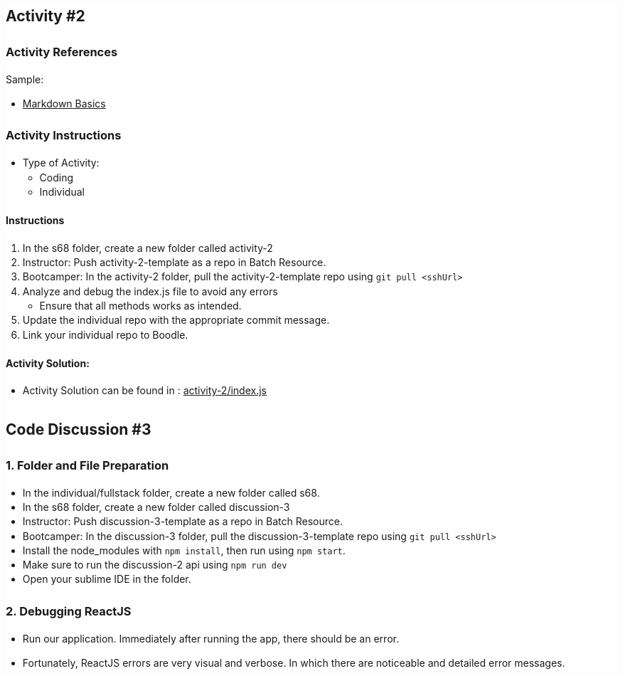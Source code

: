 ## Activity #2

### Activity References

Sample:
- [Markdown Basics](https://www.markdownguide.org/basic-syntax)

### Activity Instructions

- Type of Activity:
    - Coding
    - Individual

#### Instructions

1. In the s68 folder, create a new folder called activity-2
2. Instructor: Push activity-2-template as a repo in Batch Resource.
3. Bootcamper: In the activity-2 folder, pull the activity-2-template repo using `git pull <sshUrl>`
4. Analyze and debug the index.js file to avoid any errors
    - Ensure that all methods works as intended.
5. Update the individual repo with the appropriate commit message.
6. Link your individual repo to Boodle.

#### Activity Solution:

- Activity Solution can be found in : [activity-2/index.js](./activity-2/index.js)

## Code Discussion #3

### 1. Folder and File Preparation

- In the individual/fullstack folder, create a new folder called s68.
- In the s68 folder, create a new folder called discussion-3
- Instructor: Push discussion-3-template as a repo in Batch Resource.
- Bootcamper: In the discussion-3 folder, pull the discussion-3-template repo using `git pull <sshUrl>`
- Install the node_modules with `npm install`, then run using `npm start`.
- Make sure to run the discussion-2 api using `npm run dev`
- Open your sublime IDE in the folder.

### 2. Debugging ReactJS

- Run our application. Immediately after running the app, there should be an error. 

- Fortunately, ReactJS errors are very visual and verbose. In which there are noticeable and detailed error messages.
